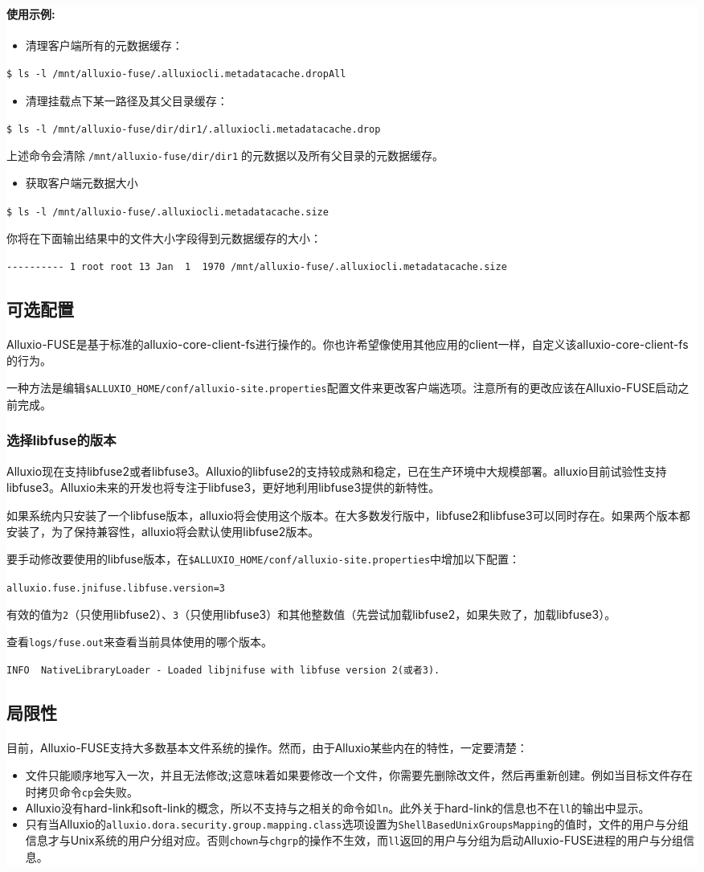 #### 使用示例:

- 清理客户端所有的元数据缓存：
```console
$ ls -l /mnt/alluxio-fuse/.alluxiocli.metadatacache.dropAll
```
- 清理挂载点下某一路径及其父目录缓存：
```console
$ ls -l /mnt/alluxio-fuse/dir/dir1/.alluxiocli.metadatacache.drop
```
上述命令会清除 `/mnt/alluxio-fuse/dir/dir1` 的元数据以及所有父目录的元数据缓存。
- 获取客户端元数据大小
```console
$ ls -l /mnt/alluxio-fuse/.alluxiocli.metadatacache.size
```
你将在下面输出结果中的文件大小字段得到元数据缓存的大小：
```
---------- 1 root root 13 Jan  1  1970 /mnt/alluxio-fuse/.alluxiocli.metadatacache.size
```

## 可选配置

Alluxio-FUSE是基于标准的alluxio-core-client-fs进行操作的。你也许希望像使用其他应用的client一样，自定义该alluxio-core-client-fs的行为。

一种方法是编辑`$ALLUXIO_HOME/conf/alluxio-site.properties`配置文件来更改客户端选项。注意所有的更改应该在Alluxio-FUSE启动之前完成。

### 选择libfuse的版本

Alluxio现在支持libfuse2或者libfuse3。Alluxio的libfuse2的支持较成熟和稳定，已在生产环境中大规模部署。alluxio目前试验性支持libfuse3。Alluxio未来的开发也将专注于libfuse3，更好地利用libfuse3提供的新特性。

如果系统内只安装了一个libfuse版本，alluxio将会使用这个版本。在大多数发行版中，libfuse2和libfuse3可以同时存在。如果两个版本都安装了，为了保持兼容性，alluxio将会默认使用libfuse2版本。

要手动修改要使用的libfuse版本，在`$ALLUXIO_HOME/conf/alluxio-site.properties`中增加以下配置：

```
alluxio.fuse.jnifuse.libfuse.version=3
```

有效的值为`2`（只使用libfuse2）、`3`（只使用libfuse3）和其他整数值（先尝试加载libfuse2，如果失败了，加载libfuse3）。

查看`logs/fuse.out`来查看当前具体使用的哪个版本。

```
INFO  NativeLibraryLoader - Loaded libjnifuse with libfuse version 2(或者3).
```

## 局限性

目前，Alluxio-FUSE支持大多数基本文件系统的操作。然而，由于Alluxio某些内在的特性，一定要清楚：

* 文件只能顺序地写入一次，并且无法修改;这意味着如果要修改一个文件，你需要先删除改文件，然后再重新创建。例如当目标文件存在时拷贝命令`cp`会失败。
* Alluxio没有hard-link和soft-link的概念，所以不支持与之相关的命令如`ln`。此外关于hard-link的信息也不在`ll`的输出中显示。
* 只有当Alluxio的`alluxio.dora.security.group.mapping.class`选项设置为`ShellBasedUnixGroupsMapping`的值时，文件的用户与分组信息才与Unix系统的用户分组对应。否则`chown`与`chgrp`的操作不生效，而`ll`返回的用户与分组为启动Alluxio-FUSE进程的用户与分组信息。
